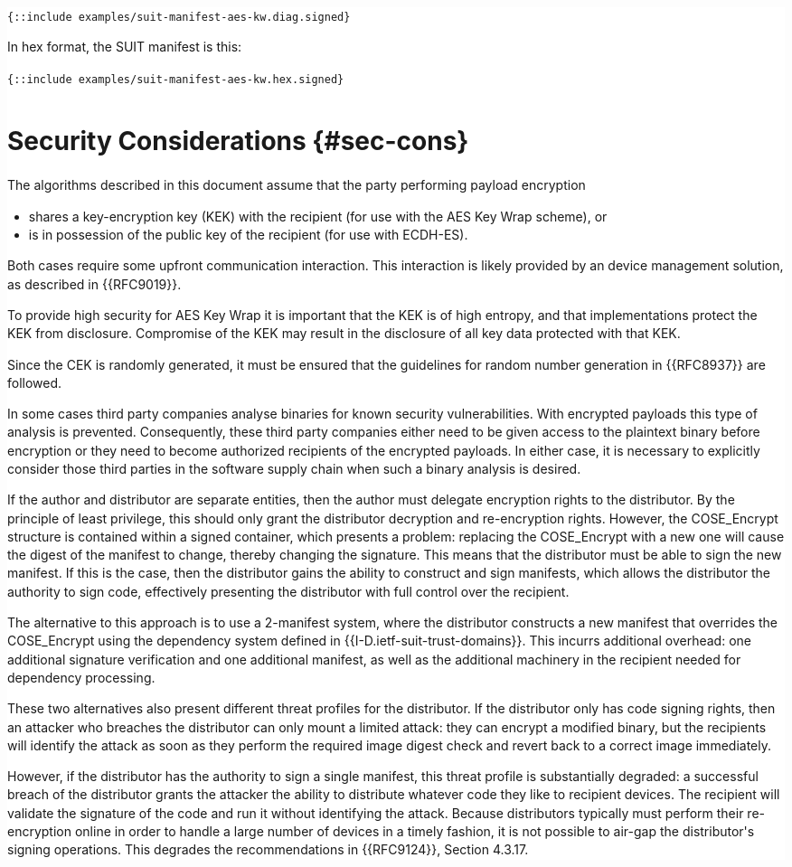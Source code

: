 ~~~
{::include examples/suit-manifest-aes-kw.diag.signed}
~~~

In hex format, the SUIT manifest is this:

~~~
{::include examples/suit-manifest-aes-kw.hex.signed}
~~~

# Security Considerations {#sec-cons}

The algorithms described in this document assume that the party performing payload encryption

- shares a key-encryption key (KEK) with the recipient (for use with the AES Key Wrap scheme), or
- is in possession of the public key of the recipient (for use with ECDH-ES).

Both cases require some upfront communication interaction. This interaction is likely provided by
an device management solution, as described in {{RFC9019}}.

To provide high security for AES Key Wrap it is important that the KEK is of high entropy,
and that implementations protect the KEK from disclosure. Compromise of the KEK may result
in the disclosure of all key data protected with that KEK.

Since the CEK is randomly generated, it must be ensured that the guidelines for random number
generation in {{RFC8937}} are followed.

In some cases third party companies analyse binaries for known security vulnerabilities. With
encrypted payloads this type of analysis is prevented. Consequently, these third party
companies either need to be given access to the plaintext binary before encryption or they need
to become authorized recipients of the encrypted payloads. In either case, it is necessary to
explicitly consider those third parties in the software supply chain when such a binary analysis
is desired.

If the author and distributor are separate entities, then the author must delegate encryption
rights to the distributor. By the principle of least privilege, this should only grant the
distributor decryption and re-encryption rights. However, the COSE_Encrypt structure is contained
within a signed container, which presents a problem: replacing the COSE_Encrypt with a new one
will cause the digest of the manifest to change, thereby changing the signature. This means that
the distributor must be able to sign the new manifest. If this is the case, then the distributor
gains the ability to construct and sign manifests, which allows the distributor the authority
to sign code, effectively presenting the distributor with full control over the recipient.

The alternative to this approach is to use a 2-manifest system, where the distributor constructs
a new manifest that overrides the COSE_Encrypt using the dependency system defined in
{{I-D.ietf-suit-trust-domains}}. This incurrs additional overhead: one additional signature
verification and one additional manifest, as well as the additional machinery in the recipient
needed for dependency processing.

These two alternatives also present different threat profiles for the distributor. If the
distributor only has code signing rights, then an attacker who breaches the distributor can only
mount a limited attack: they can encrypt a modified binary, but the recipients will identify
the attack as soon as they perform the required image digest check and revert back to a correct
image immediately.

However, if the distributor has the authority to sign a single manifest, this threat profile is
substantially degraded: a successful breach of the distributor grants the attacker the ability
to distribute whatever code they like to recipient devices. The recipient will validate the
signature of the code and run it without identifying the attack. Because distributors typically
must perform their re-encryption online in order to handle a large number of devices in a timely
fashion, it is not possible to air-gap the distributor's signing operations. This degrades
the recommendations in {{RFC9124}}, Section 4.3.17.

